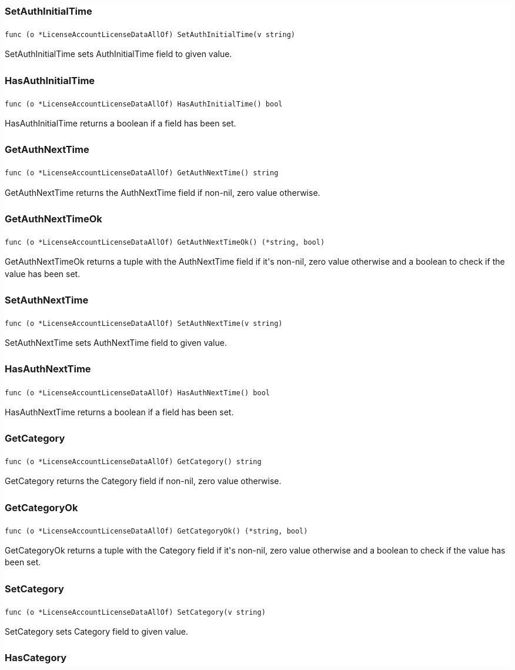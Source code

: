 ### SetAuthInitialTime

`func (o *LicenseAccountLicenseDataAllOf) SetAuthInitialTime(v string)`

SetAuthInitialTime sets AuthInitialTime field to given value.

### HasAuthInitialTime

`func (o *LicenseAccountLicenseDataAllOf) HasAuthInitialTime() bool`

HasAuthInitialTime returns a boolean if a field has been set.

### GetAuthNextTime

`func (o *LicenseAccountLicenseDataAllOf) GetAuthNextTime() string`

GetAuthNextTime returns the AuthNextTime field if non-nil, zero value otherwise.

### GetAuthNextTimeOk

`func (o *LicenseAccountLicenseDataAllOf) GetAuthNextTimeOk() (*string, bool)`

GetAuthNextTimeOk returns a tuple with the AuthNextTime field if it's non-nil, zero value otherwise
and a boolean to check if the value has been set.

### SetAuthNextTime

`func (o *LicenseAccountLicenseDataAllOf) SetAuthNextTime(v string)`

SetAuthNextTime sets AuthNextTime field to given value.

### HasAuthNextTime

`func (o *LicenseAccountLicenseDataAllOf) HasAuthNextTime() bool`

HasAuthNextTime returns a boolean if a field has been set.

### GetCategory

`func (o *LicenseAccountLicenseDataAllOf) GetCategory() string`

GetCategory returns the Category field if non-nil, zero value otherwise.

### GetCategoryOk

`func (o *LicenseAccountLicenseDataAllOf) GetCategoryOk() (*string, bool)`

GetCategoryOk returns a tuple with the Category field if it's non-nil, zero value otherwise
and a boolean to check if the value has been set.

### SetCategory

`func (o *LicenseAccountLicenseDataAllOf) SetCategory(v string)`

SetCategory sets Category field to given value.

### HasCategory
